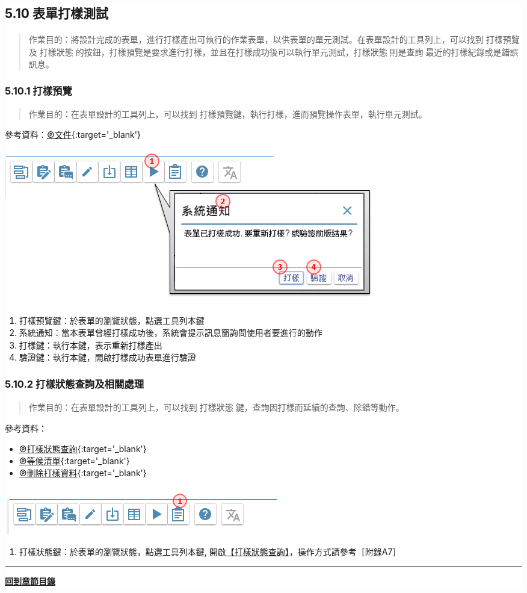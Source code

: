 ## **5.10 表單打樣測試**
> 作業目的：將設計完成的表單，進行打樣產出可執行的作業表單，以供表單的單元測試。在表單設計的工具列上，可以找到 打樣預覽 及 打樣狀態 的按鈕，打樣預覽是要求進行打樣，並且在打樣成功後可以執行單元測試，打樣狀態 則是查詢 	最近的打樣紀錄或是錯誤訊息。

### **5.10.1 打樣預覽**
> 作業目的：在表單設計的工具列上，可以找到 打樣預覽鍵，執行打樣，進而預覽操作表單，執行單元測試。

參考資料：[℗文件](pdf/15-1打樣測試.pdf){:target='_blank'}

![](images/05.10.1-1.png)
1. 打樣預覽鍵：於表單的瀏覽狀態，點選工具列本鍵
2. 系統通知：當本表單曾經打樣成功後，系統會提示訊息窗詢問使用者要進行的動作
3. 打樣鍵：執行本鍵，表示重新打樣產出
4. 驗證鍵：執行本鍵，開啟打樣成功表單進行驗證

### **5.10.2 打樣狀態查詢及相關處理**
> 作業目的：在表單設計的工具列上，可以找到 打樣狀態 鍵，查詢因打樣而延續的查詢、除錯等動作。

參考資料：
- [℗打樣狀態查詢](pdf/15-2打樣狀態查詢.pdf){:target='_blank'}
- [℗等候清單](pdf/15-3查詢打樣等候清單.pdf){:target='_blank'}
- [℗刪除打樣資料](pdf/15-5刪除打樣資料.pdf){:target='_blank'}

![](images/05.10.2-1.png)
1. 打樣狀態鍵：於表單的瀏覽狀態，點選工具列本鍵, 開啟[【打樣狀態查詢】](20.html#FormPrototypeing_Status)，操作方式請參考［附錄A7］


---
[**回到章節目錄**](index.html#MainMenu)